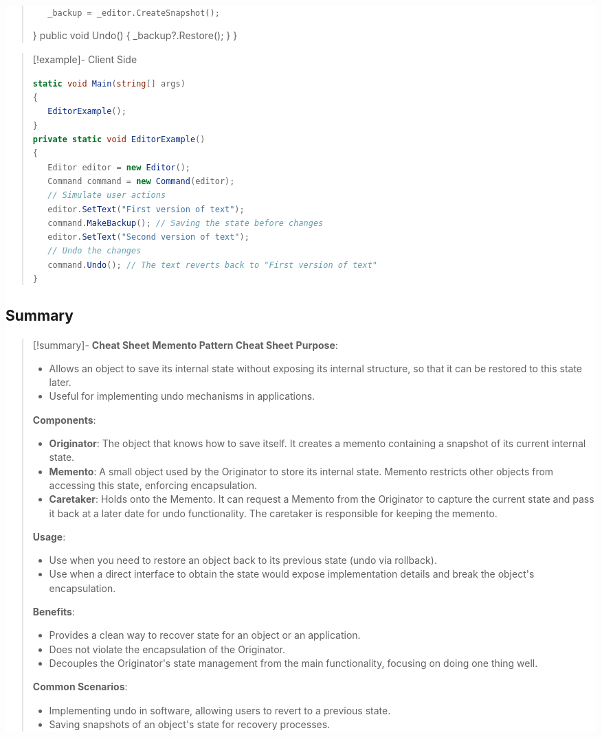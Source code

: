 >        _backup = _editor.CreateSnapshot();
>    }
>    public void Undo()
>    {
>        _backup?.Restore();
>    }
>}
>    ```

> [!example]- Client Side
>``` csharp
>static void Main(string[] args)
>{
>    EditorExample();
>}
>private static void EditorExample()
>{
>    Editor editor = new Editor();
>    Command command = new Command(editor);
>    // Simulate user actions
>    editor.SetText("First version of text");
>    command.MakeBackup(); // Saving the state before changes
>    editor.SetText("Second version of text");
>    // Undo the changes
>    command.Undo(); // The text reverts back to "First version of text"
>}
>```

## Summary

>[!summary]- **Cheat Sheet**
>**Memento Pattern Cheat Sheet**
>**Purpose**:
>- Allows an object to save its internal state without exposing its internal structure, so that it can be restored to this state later.
>- Useful for implementing undo mechanisms in applications.
>
>**Components**:
>- **Originator**: The object that knows how to save itself. It creates a memento containing a snapshot of its current internal state.
>- **Memento**: A small object used by the Originator to store its internal state. Memento restricts other objects from accessing this state, enforcing encapsulation.
>- **Caretaker**: Holds onto the Memento. It can request a Memento from the Originator to capture the current state and pass it back at a later date for undo functionality. The caretaker is responsible for keeping the memento.
>
>**Usage**:
>- Use when you need to restore an object back to its previous state (undo via rollback).
>- Use when a direct interface to obtain the state would expose implementation details and break the object's encapsulation.
>
>**Benefits**:
>- Provides a clean way to recover state for an object or an application.
>- Does not violate the encapsulation of the Originator.
>- Decouples the Originator's state management from the main functionality, focusing on doing one thing well.
>
>**Common Scenarios**:
>- Implementing undo in software, allowing users to revert to a previous state.
>- Saving snapshots of an object's state for recovery processes.

